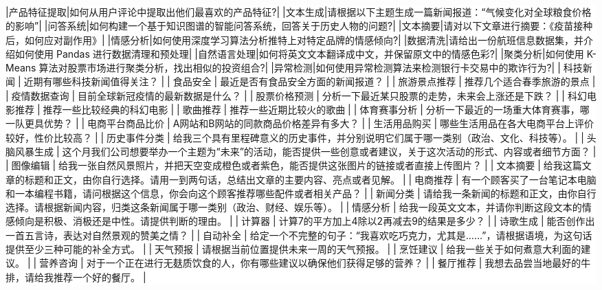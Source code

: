 |产品特征提取|如何从用户评论中提取出他们最喜欢的产品特征?|
|文本生成|请根据以下主题生成一篇新闻报道：“气候变化对全球粮食价格的影响”|
|问答系统|如何构建一个基于知识图谱的智能问答系统，回答关于历史人物的问题?|
|文本摘要|请对以下文章进行摘要：《疫苗接种后，如何应对副作用》|
|情感分析|如何使用深度学习算法分析推特上对特定品牌的情感倾向?|
|数据清洗|请给出一份航班信息数据集，并介绍如何使用 Pandas 进行数据清理和预处理|
|自然语言处理|如何将英文文本翻译成中文，并保留原文中的情感色彩?|
|聚类分析|如何使用 K-Means 算法对股票市场进行聚类分析，找出相似的投资组合?|
|异常检测|如何使用异常检测算法来检测银行卡交易中的欺诈行为?|
| 科技新闻                              | 近期有哪些科技新闻值得关注？                                                                                                                                                                          |
| 食品安全                                | 最近是否有食品安全方面的新闻报道？                                                                                                                                                                      |
| 旅游景点推荐                          | 推荐几个适合春季旅游的景点                                                                                                                                                                               |
| 疫情数据查询                          | 目前全球新冠疫情的最新数据是什么？                                                                                                                                                                       |
| 股票价格预测                          | 分析一下最近某只股票的走势，未来会上涨还是下跌？                                                                                                                                                           |
| 科幻电影推荐                          | 推荐一些比较经典的科幻电影                                                                                                                                                                               |
| 歌曲推荐                                | 推荐一些近期比较火的歌曲                                                                                                                                                                                 |
| 体育赛事分析                          | 分析一下最近的一场重大体育赛事，哪一队更具优势？                                                                                                                                                             |
| 电商平台商品比价                      | A网站和B网站的同款商品价格差异有多大？                                                                                                                                                                   |
| 生活用品购买                          | 哪些生活用品在各大电商平台上评价较好，性价比较高？                                                                                                                                                            |
| 历史事件分类          | 给我三个具有里程碑意义的历史事件，并分别说明它们属于哪一类别（政治、文化、科技等）。                                                                                                                                                             |
| 头脑风暴生成          | 这个月我们公司想要举办一个主题为“未来”的活动，能否提供一些创意或者建议，关于这次活动的形式、内容或者细节方面？                                                                                                                                   |
| 图像编辑              | 给我一张自然风景照片，并把天空变成橙色或者紫色，能否提供这张图片的链接或者直接上传图片？                                                                                                                                                     |
| 文本摘要              | 给我这篇文章的标题和正文，由你自行选择。请用一到两句话，总结出文章的主要内容、亮点或者见解。                                                                                                                                                         |
| 电商推荐              | 有一个顾客买了一台笔记本电脑和一本编程书籍，请问根据这个信息，你会向这个顾客推荐哪些配件或者相关产品？                                                                                                                                                 |
| 新闻分类              | 请给我一条新闻的标题和正文，由你自行选择。请根据新闻内容，归类这条新闻属于哪一类别（政治、财经、娱乐等）。                                                                                                                                          |
| 情感分析              | 给我一段英文文本，并请你判断这段文本的情感倾向是积极、消极还是中性。请提供判断的理由。                                                                                                                                                                |
| 计算器                | 计算7的平方加上4除以2再减去9的结果是多少？                                                                                                                                                                                                         |
| 诗歌生成              | 能否创作出一首五言诗，表达对自然景观的赞美之情？                                                                                                                                                                                                     |
| 自动补全              | 给定一个不完整的句子：“我喜欢吃巧克力，尤其是……”，请根据语境，为这句话提供至少三种可能的补全方式。                                                                                                                                                       |
| 天气预报              | 请根据当前位置提供未来一周的天气预报。                                                                                                                                                                                                                                              |
| 烹饪建议              | 给我一些关于如何煮意大利面的建议。                                                                                                                                                                                                                                                  |
| 营养咨询              | 对于一个正在进行无麸质饮食的人，你有哪些建议以确保他们获得足够的营养？                                                                                                                                                                                                                |
| 餐厅推荐              | 我想去品尝当地最好的牛排，请给我推荐一个好的餐厅。                                                                                                                                                                                                                                |